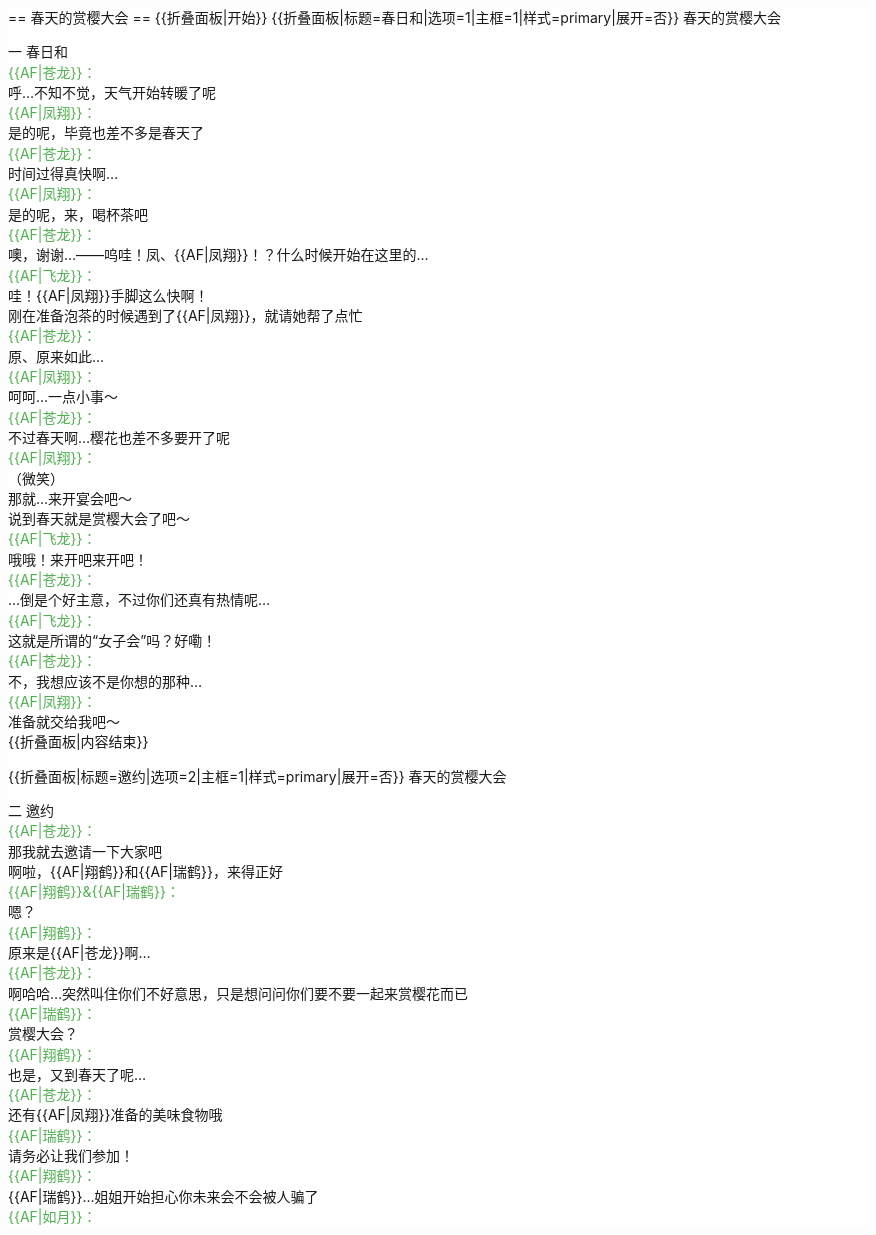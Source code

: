 == 春天的赏樱大会 ==
{{折叠面板|开始}}
{{折叠面板|标题=春日和|选项=1|主框=1|样式=primary|展开=否}}
春天的赏樱大会

一  春日和<br>
<span style="color:#4eb24e;">{{AF|苍龙}}：</span><br>
呼…不知不觉，天气开始转暖了呢<br>
<span style="color:#4eb24e;">{{AF|凤翔}}：</span><br>
是的呢，毕竟也差不多是春天了<br>
<span style="color:#4eb24e;">{{AF|苍龙}}：</span><br>
时间过得真快啊…<br>
<span style="color:#4eb24e;">{{AF|凤翔}}：</span><br>
是的呢，来，喝杯茶吧<br>
<span style="color:#4eb24e;">{{AF|苍龙}}：</span><br>
噢，谢谢…——呜哇！凤、{{AF|凤翔}}！？什么时候开始在这里的…<br>
<span style="color:#4eb24e;">{{AF|飞龙}}：</span><br>
哇！{{AF|凤翔}}手脚这么快啊！<br>
刚在准备泡茶的时候遇到了{{AF|凤翔}}，就请她帮了点忙<br>
<span style="color:#4eb24e;">{{AF|苍龙}}：</span><br>
原、原来如此…<br>
<span style="color:#4eb24e;">{{AF|凤翔}}：</span><br>
呵呵…一点小事～<br>
<span style="color:#4eb24e;">{{AF|苍龙}}：</span><br>
不过春天啊…樱花也差不多要开了呢<br>
<span style="color:#4eb24e;">{{AF|凤翔}}：</span><br>
（微笑）<br>
那就…来开宴会吧～<br>
说到春天就是赏樱大会了吧～<br>
<span style="color:#4eb24e;">{{AF|飞龙}}：</span><br>
哦哦！来开吧来开吧！<br>
<span style="color:#4eb24e;">{{AF|苍龙}}：</span><br>
…倒是个好主意，不过你们还真有热情呢…<br>
<span style="color:#4eb24e;">{{AF|飞龙}}：</span><br>
这就是所谓的“女子会”吗？好嘞！<br>
<span style="color:#4eb24e;">{{AF|苍龙}}：</span><br>
不，我想应该不是你想的那种…<br>
<span style="color:#4eb24e;">{{AF|凤翔}}：</span><br>
准备就交给我吧～<br>
{{折叠面板|内容结束}}

{{折叠面板|标题=邀约|选项=2|主框=1|样式=primary|展开=否}}
春天的赏樱大会

二  邀约<br>
<span style="color:#4eb24e;">{{AF|苍龙}}：</span><br>
那我就去邀请一下大家吧<br>
啊啦，{{AF|翔鹤}}和{{AF|瑞鹤}}，来得正好<br>
<span style="color:#4eb24e;">{{AF|翔鹤}}&{{AF|瑞鹤}}：</span><br>
嗯？<br>
<span style="color:#4eb24e;">{{AF|翔鹤}}：</span><br>
原来是{{AF|苍龙}}啊…<br>
<span style="color:#4eb24e;">{{AF|苍龙}}：</span><br>
啊哈哈…突然叫住你们不好意思，只是想问问你们要不要一起来赏樱花而已<br>
<span style="color:#4eb24e;">{{AF|瑞鹤}}：</span><br>
赏樱大会？<br>
<span style="color:#4eb24e;">{{AF|翔鹤}}：</span><br>
也是，又到春天了呢…<br>
<span style="color:#4eb24e;">{{AF|苍龙}}：</span><br>
还有{{AF|凤翔}}准备的美味食物哦<br>
<span style="color:#4eb24e;">{{AF|瑞鹤}}：</span><br>
请务必让我们参加！<br>
<span style="color:#4eb24e;">{{AF|翔鹤}}：</span><br>
{{AF|瑞鹤}}…姐姐开始担心你未来会不会被人骗了<br>
<span style="color:#4eb24e;">{{AF|如月}}：</span><br>